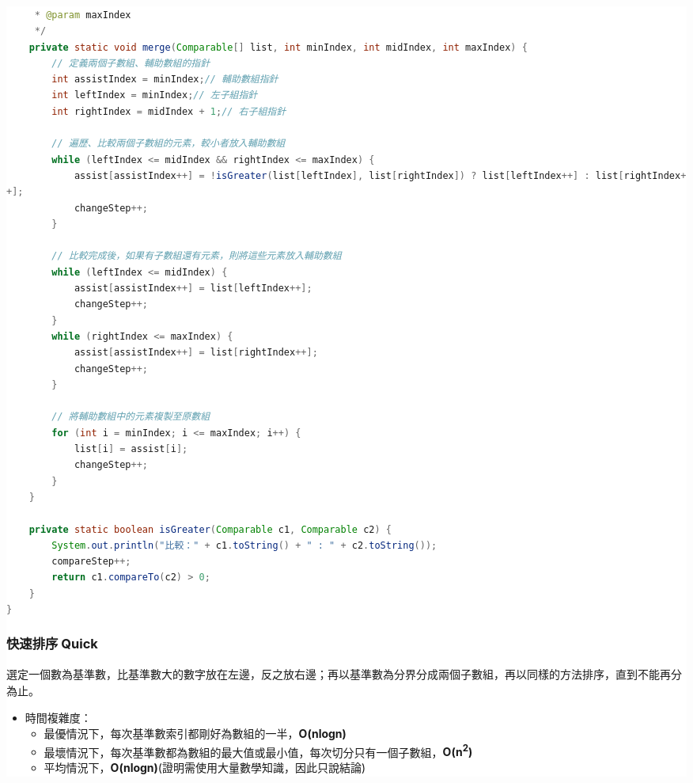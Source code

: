 ```java
     * @param maxIndex
     */
    private static void merge(Comparable[] list, int minIndex, int midIndex, int maxIndex) {
        // 定義兩個子數組、輔助數組的指針
        int assistIndex = minIndex;// 輔助數組指針
        int leftIndex = minIndex;// 左子組指針
        int rightIndex = midIndex + 1;// 右子組指針

        // 遍歷、比較兩個子數組的元素，較小者放入輔助數組
        while (leftIndex <= midIndex && rightIndex <= maxIndex) {
            assist[assistIndex++] = !isGreater(list[leftIndex], list[rightIndex]) ? list[leftIndex++] : list[rightIndex++];
            changeStep++;
        }

        // 比較完成後，如果有子數組還有元素，則將這些元素放入輔助數組
        while (leftIndex <= midIndex) {
            assist[assistIndex++] = list[leftIndex++];
            changeStep++;
        }
        while (rightIndex <= maxIndex) {
            assist[assistIndex++] = list[rightIndex++];
            changeStep++;
        }

        // 將輔助數組中的元素複製至原數組
        for (int i = minIndex; i <= maxIndex; i++) {
            list[i] = assist[i];
            changeStep++;
        }
    }

    private static boolean isGreater(Comparable c1, Comparable c2) {
        System.out.println("比較：" + c1.toString() + " : " + c2.toString());
        compareStep++;
        return c1.compareTo(c2) > 0;
    }
}
```

### 快速排序 Quick
選定一個數為基準數，比基準數大的數字放在左邊，反之放右邊；再以基準數為分界分成兩個子數組，再以同樣的方法排序，直到不能再分為止。

- 時間複雜度：
	- 最優情況下，每次基準數索引都剛好為數組的一半，**O(nlogn)**
	- 最壞情況下，每次基準數都為數組的最大值或最小值，每次切分只有一個子數組，**O(n<sup>2</sup>)**
	- 平均情況下，**O(nlogn)**(證明需使用大量數學知識，因此只說結論)
